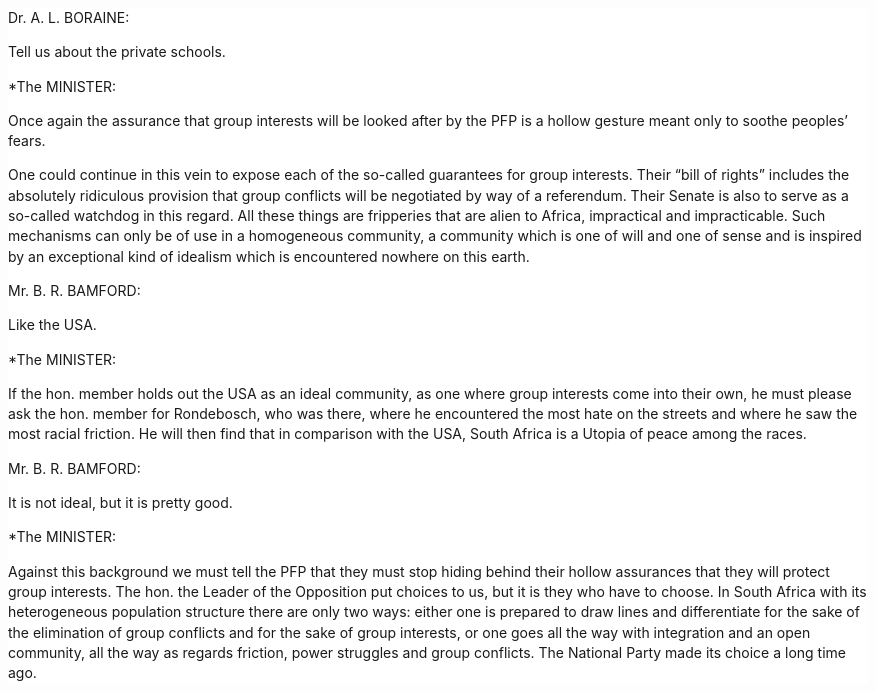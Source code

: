 </speech>

<speech by="#boraine">

<from>Dr. <person refersTo="hansard_za">A. L. BORAINE</person>:</from>

<p>Tell us about the private schools.</p>

</speech>

<speech by="#minister">

<from>*The <person refersTo="hansard_za">MINISTER</person>:</from>

<p>Once again the assurance that group interests will be looked after by the PFP is a hollow gesture meant only to soothe peoples&#x2019; fears.</p>

<p>One could continue in this vein to expose each of the so-called guarantees for group interests. Their &#x201C;bill of rights&#x201D; includes the absolutely ridiculous provision that group conflicts will be negotiated by way of a referendum. Their Senate is also to serve as a so-called watchdog in this regard. All these things are fripperies that are alien to Africa, impractical and impracticable. Such mechanisms can only be of use in a homogeneous community, a community which is one of will and one of sense and is inspired by an exceptional kind of idealism which is encountered nowhere on this earth.</p>

</speech>

<speech by="#bamford">

<from>Mr. <person refersTo="hansard_za">B. R. BAMFORD</person>:</from>

<p>Like the USA.</p>

</speech>

<speech by="#minister">

<from>*The <person refersTo="hansard_za">MINISTER</person>:</from>

<p>If the hon. member holds out the USA as an ideal community, as one where group interests come into their own, he must please ask the hon. member for Rondebosch, who was there, where he encountered the most hate on the streets and where he saw the most racial friction. He will then find that in comparison with the USA, South Africa is a Utopia of peace among the races.</p>

</speech>

<speech by="#bamford">

<from>Mr. <person refersTo="hansard_za">B. R. BAMFORD</person>:</from>

<p>It is not ideal, but it is pretty good.</p>

</speech>

<speech by="#minister">

<from>*The <person refersTo="hansard_za">MINISTER</person>:</from>

<p>Against this background we must tell the PFP that they must stop hiding behind their hollow assurances that they will protect group interests. The hon. the Leader of the Opposition put choices to us, but it is they who have to choose. In South Africa with its heterogeneous population structure there are only two ways: either one is prepared to draw lines and differentiate for the sake of the elimination of group conflicts and for the sake of group interests, or one goes all the way with integration and an open community, all the way as regards friction, power struggles and group conflicts. The National Party made its choice a long time ago.</p>
